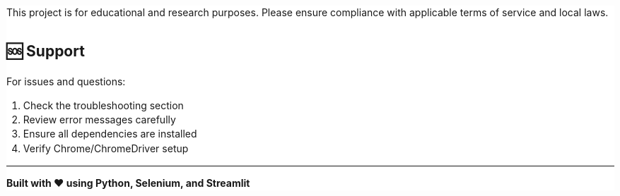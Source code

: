 This project is for educational and research purposes. Please ensure compliance with applicable terms of service and local laws.

## 🆘 Support

For issues and questions:
1. Check the troubleshooting section
2. Review error messages carefully
3. Ensure all dependencies are installed
4. Verify Chrome/ChromeDriver setup

---

**Built with ❤️ using Python, Selenium, and Streamlit** 